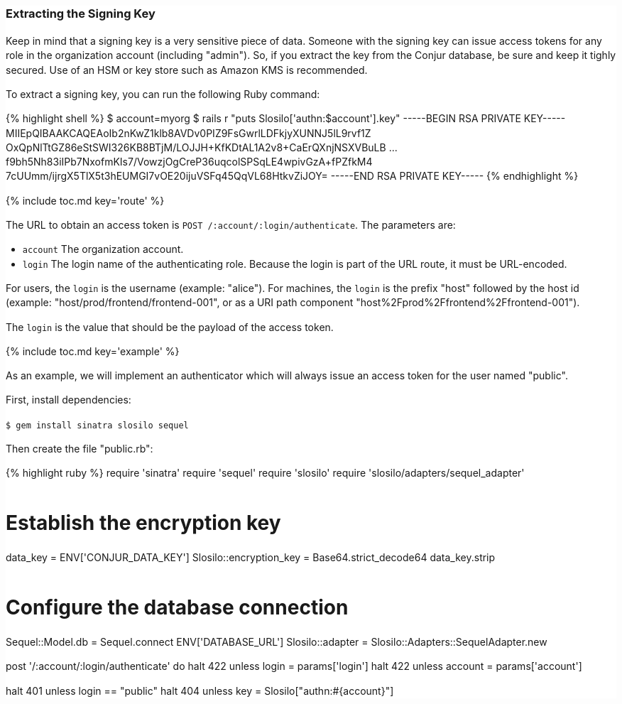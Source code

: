 ### Extracting the Signing Key

Keep in mind that a signing key is a very sensitive piece of data. Someone with the signing key can issue access tokens for any role in the organization account (including "admin"). So, if you extract the key from the Conjur database, be sure and keep it tighly secured. Use of an HSM or key store such as Amazon KMS is recommended.

To extract a signing key, you can run the following Ruby command:

{% highlight shell %}
$ account=myorg
$ rails r "puts Slosilo['authn:$account'].key"
-----BEGIN RSA PRIVATE KEY-----
MIIEpQIBAAKCAQEAoIb2nKwZ1klb8AVDv0PIZ9FsGwrlLDFkjyXUNNJ5lL9rvf1Z
OxQpNlTtGZ86eStSWI326KB8BTjM/LOJJH+KfKDtAL1A2v8+CaErQXnjNSXVBuLB
...
f9bh5Nh83iIPb7NxofmKIs7/VowzjOgCreP36uqcolSPSqLE4wpivGzA+fPZfkM4
7cUUmm/ijrgX5TlX5t3hEUMGI7vOE20ijuVSFq45QqVL68HtkvZiJOY=
-----END RSA PRIVATE KEY-----
{% endhighlight %}

{% include toc.md key='route' %}

The URL to obtain an access token is `POST /:account/:login/authenticate`. The parameters are:

* `account` The organization account.
* `login` The login name of the authenticating role. Because the login is part of the URL route, it must be URL-encoded.

For users, the `login` is the username (example: "alice"). For machines, the `login` is the prefix "host" followed by the host id (example: "host/prod/frontend/frontend-001", or as a URI path component "host%2Fprod%2Ffrontend%2Ffrontend-001").

The `login` is the value that should be the payload of the access token.

{% include toc.md key='example' %}

As an example, we will implement an authenticator which will always issue an access token for the user named "public".

First, install dependencies:

```
$ gem install sinatra slosilo sequel
```

Then create the file "public.rb":

{% highlight ruby %}
require 'sinatra'
require 'sequel'
require 'slosilo'
require 'slosilo/adapters/sequel_adapter'

# Establish the encryption key
data_key = ENV['CONJUR_DATA_KEY']
Slosilo::encryption_key = Base64.strict_decode64 data_key.strip

# Configure the database connection
Sequel::Model.db = Sequel.connect ENV['DATABASE_URL']
Slosilo::adapter = Slosilo::Adapters::SequelAdapter.new

post '/:account/:login/authenticate' do
  halt 422 unless login = params['login']
  halt 422 unless account = params['account']

  halt 401 unless login == "public"
  halt 404 unless key = Slosilo["authn:#{account}"]